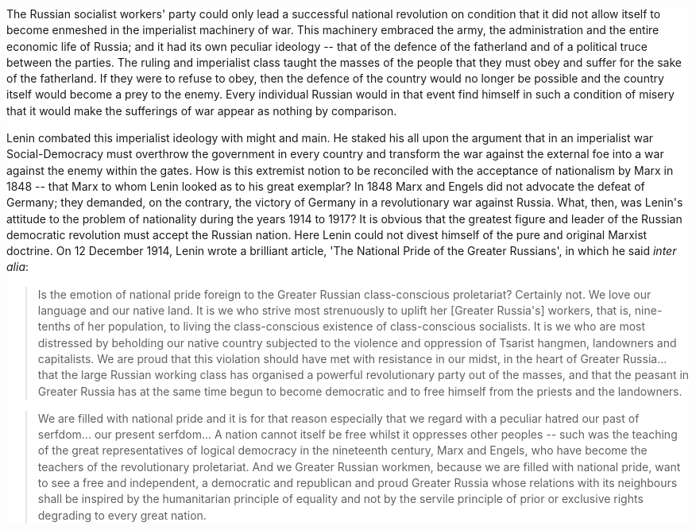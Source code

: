 The Russian socialist workers' party could only lead a successful
national revolution on condition that it did not allow itself to become
enmeshed in the imperialist machinery of war. This machinery embraced
the army, the administration and the entire economic life of Russia; and
it had its own peculiar ideology -- that of the defence of the
fatherland and of a political truce between the parties. The ruling and
imperialist class taught the masses of the people that they must obey
and suffer for the sake of the fatherland. If they were to refuse to
obey, then the defence of the country would no longer be possible and
the country itself would become a prey to the enemy. Every individual
Russian would in that event find himself in such a condition of misery
that it would make the sufferings of war appear as nothing by
comparison.

Lenin combated this imperialist ideology with might and main. He staked
his all upon the argument that in an imperialist war Social-Democracy
must overthrow the government in every country and transform the war
against the external foe into a war against the enemy within the gates.
How is this extremist notion to be reconciled with the acceptance of
nationalism by Marx in 1848 -- that Marx to whom Lenin looked as to his
great exemplar? In 1848 Marx and Engels did not advocate the defeat of
Germany; they demanded, on the contrary, the victory of Germany in a
revolutionary war against Russia. What, then, was Lenin's attitude to
the problem of nationality during the years 1914 to 1917? It is obvious
that the greatest figure and leader of the Russian democratic revolution
must accept the Russian nation. Here Lenin could not divest himself of
the pure and original Marxist doctrine. On 12 December 1914, Lenin wrote
a brilliant article, 'The National Pride of the Greater Russians', in
which he said _inter alia_:

>Is the emotion of national pride foreign to the Greater Russian
>class-conscious proletariat? Certainly not. We love our language and
>our native land. It is we who strive most strenuously to uplift her
>[Greater Russia's] workers, that is, nine-tenths of her population, to
>living the class-conscious existence of class-conscious socialists. It
>is we who are most distressed by beholding our native country subjected
>to the violence and oppression of Tsarist hangmen, landowners and
>capitalists. We are proud that this violation should have met with
>resistance in our midst, in the heart of Greater Russia... that the
>large Russian working class has organised a powerful revolutionary
>party out of the masses, and that the peasant in Greater Russia has at
>the same time begun to become democratic and to free himself from the
>priests and the landowners.

>We are filled with national pride and it is for that reason especially
>that we regard with a peculiar hatred our past of serfdom... our
>present serfdom... A nation cannot itself be free whilst it oppresses
>other peoples -- such was the teaching of the great representatives of
>logical democracy in the nineteenth century, Marx and Engels, who have
>become the teachers of the revolutionary proletariat. And we Greater
>Russian workmen, because we are filled with national pride, want to see
>a free and independent, a democratic and republican and proud Greater
>Russia whose relations with its neighbours shall be inspired by the
>humanitarian principle of equality and not by the servile principle of
>prior or exclusive rights degrading to every great nation.
